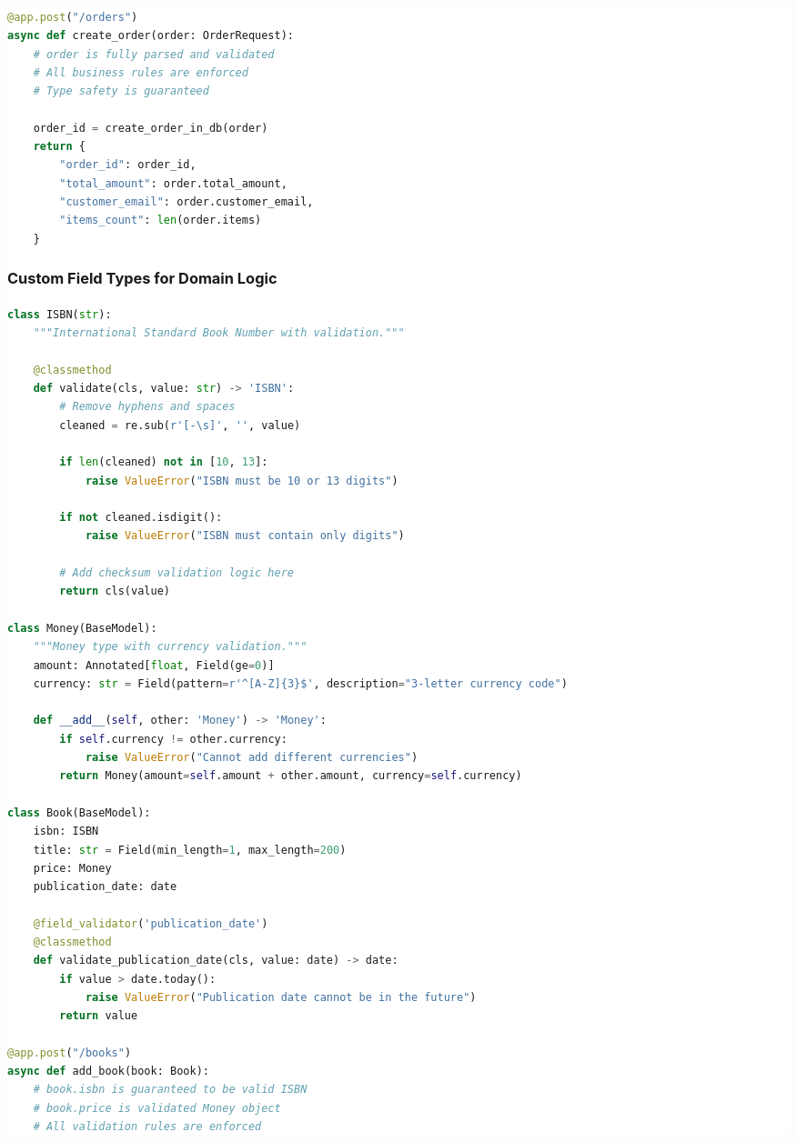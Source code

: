 ```python
@app.post("/orders")
async def create_order(order: OrderRequest):
    # order is fully parsed and validated
    # All business rules are enforced
    # Type safety is guaranteed
    
    order_id = create_order_in_db(order)
    return {
        "order_id": order_id,
        "total_amount": order.total_amount,
        "customer_email": order.customer_email,
        "items_count": len(order.items)
    }
```

### Custom Field Types for Domain Logic

```python
class ISBN(str):
    """International Standard Book Number with validation."""
    
    @classmethod
    def validate(cls, value: str) -> 'ISBN':
        # Remove hyphens and spaces
        cleaned = re.sub(r'[-\s]', '', value)
        
        if len(cleaned) not in [10, 13]:
            raise ValueError("ISBN must be 10 or 13 digits")
            
        if not cleaned.isdigit():
            raise ValueError("ISBN must contain only digits")
            
        # Add checksum validation logic here
        return cls(value)

class Money(BaseModel):
    """Money type with currency validation."""
    amount: Annotated[float, Field(ge=0)]
    currency: str = Field(pattern=r'^[A-Z]{3}$', description="3-letter currency code")
    
    def __add__(self, other: 'Money') -> 'Money':
        if self.currency != other.currency:
            raise ValueError("Cannot add different currencies")
        return Money(amount=self.amount + other.amount, currency=self.currency)

class Book(BaseModel):
    isbn: ISBN
    title: str = Field(min_length=1, max_length=200)
    price: Money
    publication_date: date
    
    @field_validator('publication_date')
    @classmethod
    def validate_publication_date(cls, value: date) -> date:
        if value > date.today():
            raise ValueError("Publication date cannot be in the future")
        return value

@app.post("/books")
async def add_book(book: Book):
    # book.isbn is guaranteed to be valid ISBN
    # book.price is validated Money object
    # All validation rules are enforced
```